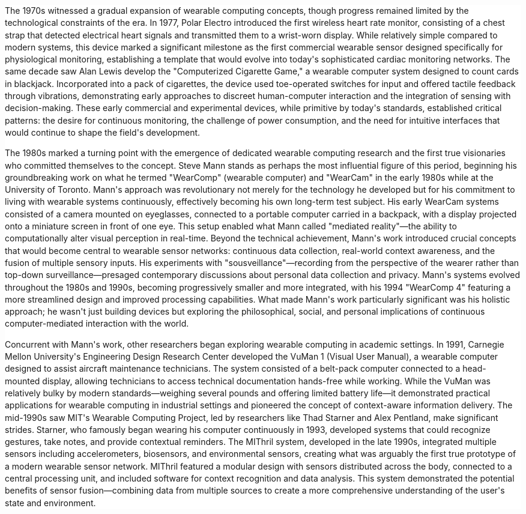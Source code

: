 The 1970s witnessed a gradual expansion of wearable computing concepts, though progress remained limited by the technological constraints of the era. In 1977, Polar Electro introduced the first wireless heart rate monitor, consisting of a chest strap that detected electrical heart signals and transmitted them to a wrist-worn display. While relatively simple compared to modern systems, this device marked a significant milestone as the first commercial wearable sensor designed specifically for physiological monitoring, establishing a template that would evolve into today's sophisticated cardiac monitoring networks. The same decade saw Alan Lewis develop the "Computerized Cigarette Game," a wearable computer system designed to count cards in blackjack. Incorporated into a pack of cigarettes, the device used toe-operated switches for input and offered tactile feedback through vibrations, demonstrating early approaches to discreet human-computer interaction and the integration of sensing with decision-making. These early commercial and experimental devices, while primitive by today's standards, established critical patterns: the desire for continuous monitoring, the challenge of power consumption, and the need for intuitive interfaces that would continue to shape the field's development.

The 1980s marked a turning point with the emergence of dedicated wearable computing research and the first true visionaries who committed themselves to the concept. Steve Mann stands as perhaps the most influential figure of this period, beginning his groundbreaking work on what he termed "WearComp" (wearable computer) and "WearCam" in the early 1980s while at the University of Toronto. Mann's approach was revolutionary not merely for the technology he developed but for his commitment to living with wearable systems continuously, effectively becoming his own long-term test subject. His early WearCam systems consisted of a camera mounted on eyeglasses, connected to a portable computer carried in a backpack, with a display projected onto a miniature screen in front of one eye. This setup enabled what Mann called "mediated reality"—the ability to computationally alter visual perception in real-time. Beyond the technical achievement, Mann's work introduced crucial concepts that would become central to wearable sensor networks: continuous data collection, real-world context awareness, and the fusion of multiple sensory inputs. His experiments with "sousveillance"—recording from the perspective of the wearer rather than top-down surveillance—presaged contemporary discussions about personal data collection and privacy. Mann's systems evolved throughout the 1980s and 1990s, becoming progressively smaller and more integrated, with his 1994 "WearComp 4" featuring a more streamlined design and improved processing capabilities. What made Mann's work particularly significant was his holistic approach; he wasn't just building devices but exploring the philosophical, social, and personal implications of continuous computer-mediated interaction with the world.

Concurrent with Mann's work, other researchers began exploring wearable computing in academic settings. In 1991, Carnegie Mellon University's Engineering Design Research Center developed the VuMan 1 (Visual User Manual), a wearable computer designed to assist aircraft maintenance technicians. The system consisted of a belt-pack computer connected to a head-mounted display, allowing technicians to access technical documentation hands-free while working. While the VuMan was relatively bulky by modern standards—weighing several pounds and offering limited battery life—it demonstrated practical applications for wearable computing in industrial settings and pioneered the concept of context-aware information delivery. The mid-1990s saw MIT's Wearable Computing Project, led by researchers like Thad Starner and Alex Pentland, make significant strides. Starner, who famously began wearing his computer continuously in 1993, developed systems that could recognize gestures, take notes, and provide contextual reminders. The MIThril system, developed in the late 1990s, integrated multiple sensors including accelerometers, biosensors, and environmental sensors, creating what was arguably the first true prototype of a modern wearable sensor network. MIThril featured a modular design with sensors distributed across the body, connected to a central processing unit, and included software for context recognition and data analysis. This system demonstrated the potential benefits of sensor fusion—combining data from multiple sources to create a more comprehensive understanding of the user's state and environment.
